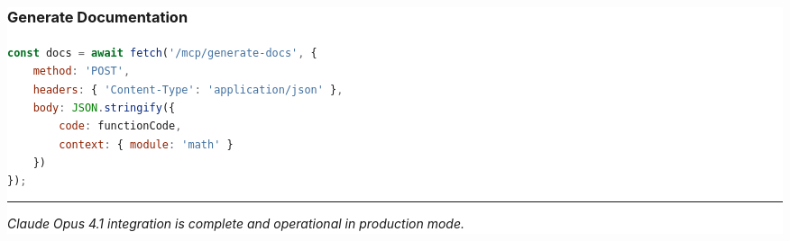 ### Generate Documentation
```javascript
const docs = await fetch('/mcp/generate-docs', {
    method: 'POST',
    headers: { 'Content-Type': 'application/json' },
    body: JSON.stringify({
        code: functionCode,
        context: { module: 'math' }
    })
});
```

---

*Claude Opus 4.1 integration is complete and operational in production mode.*